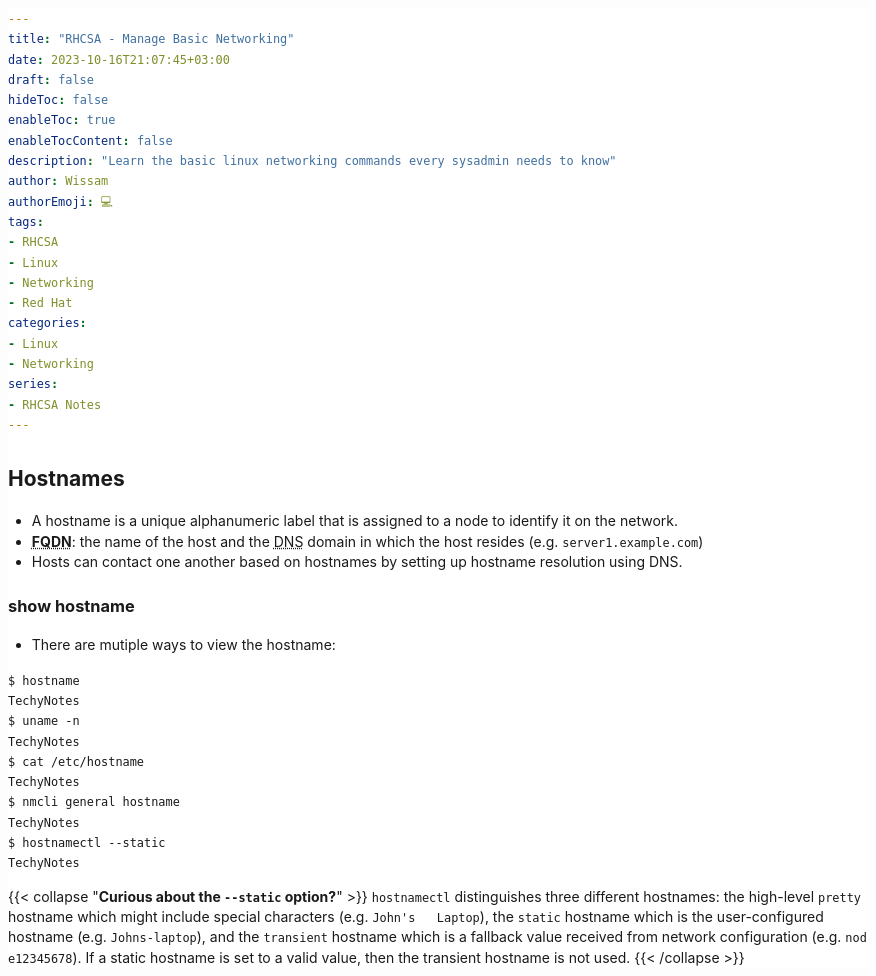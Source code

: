 ```yaml
---
title: "RHCSA - Manage Basic Networking"
date: 2023-10-16T21:07:45+03:00
draft: false
hideToc: false
enableToc: true
enableTocContent: false
description: "Learn the basic linux networking commands every sysadmin needs to know"
author: Wissam
authorEmoji: 💻
tags: 
- RHCSA
- Linux
- Networking
- Red Hat
categories:
- Linux
- Networking
series:
- RHCSA Notes
---
```



## Hostnames
- A hostname is a unique alphanumeric label that is assigned to a node to identify it on the network.
- <abbr title="Fully Qualified Domain Name">**FQDN**</abbr>: the name of the host and the <abbr title="Domain Name System">DNS</abbr> domain in which the host resides (e.g. `server1.example.com`)
- Hosts can contact one another based on hostnames by setting up hostname resolution using DNS.

### show hostname
- There are mutiple ways to view the hostname:

```bash-session
$ hostname
TechyNotes
$ uname -n
TechyNotes
$ cat /etc/hostname
TechyNotes
$ nmcli general hostname
TechyNotes
$ hostnamectl --static
TechyNotes
```

{{< collapse "**Curious about the `--static` option?**" >}} 
`hostnamectl` distinguishes three different hostnames: the high-level `pretty` hostname which might include special characters (e.g. `John's   Laptop`), the `static` hostname which is the user-configured hostname (e.g. `Johns-laptop`), and the `transient` hostname which is a fallback value received from network configuration (e.g. `node12345678`). If a static hostname is set to a valid value, then the transient hostname is not used.
{{< /collapse >}}
